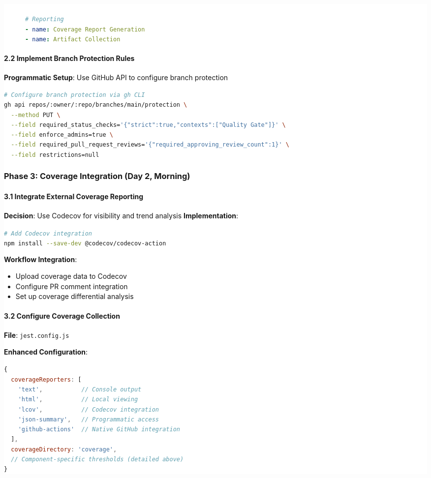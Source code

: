 ```yaml

      # Reporting
      - name: Coverage Report Generation
      - name: Artifact Collection
```

#### 2.2 Implement Branch Protection Rules

**Programmatic Setup**: Use GitHub API to configure branch protection

```bash
# Configure branch protection via gh CLI
gh api repos/:owner/:repo/branches/main/protection \
  --method PUT \
  --field required_status_checks='{"strict":true,"contexts":["Quality Gate"]}' \
  --field enforce_admins=true \
  --field required_pull_request_reviews='{"required_approving_review_count":1}' \
  --field restrictions=null
```

### Phase 3: Coverage Integration (Day 2, Morning)

#### 3.1 Integrate External Coverage Reporting

**Decision**: Use Codecov for visibility and trend analysis
**Implementation**:

```bash
# Add Codecov integration
npm install --save-dev @codecov/codecov-action
```

**Workflow Integration**:

- Upload coverage data to Codecov
- Configure PR comment integration
- Set up coverage differential analysis

#### 3.2 Configure Coverage Collection

**File**: `jest.config.js`

**Enhanced Configuration**:

```javascript
{
  coverageReporters: [
    'text',           // Console output
    'html',           // Local viewing
    'lcov',           // Codecov integration
    'json-summary',   // Programmatic access
    'github-actions'  // Native GitHub integration
  ],
  coverageDirectory: 'coverage',
  // Component-specific thresholds (detailed above)
}
```
